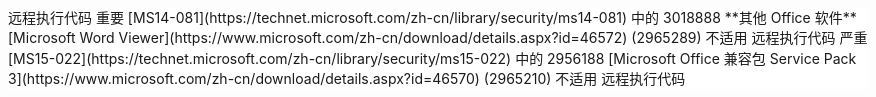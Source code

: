 </td>
<td style="border:1px solid black;">
远程执行代码

</td>
<td style="border:1px solid black;">
重要

</td>
<td style="border:1px solid black;">
[MS14-081](https://technet.microsoft.com/zh-cn/library/security/ms14-081) 中的 3018888

</td>
</tr>
<tr>
<td style="border:1px solid black;" colspan="5">
**其他 Office 软件**

</td>
</tr>
<tr>
<td style="border:1px solid black;">
[Microsoft Word Viewer](https://www.microsoft.com/zh-cn/download/details.aspx?id=46572)  
(2965289)

</td>
<td style="border:1px solid black;">
不适用

</td>
<td style="border:1px solid black;">
远程执行代码

</td>
<td style="border:1px solid black;">
严重

</td>
<td style="border:1px solid black;">
[MS15-022](https://technet.microsoft.com/zh-cn/library/security/ms15-022) 中的 2956188

</td>
</tr>
<tr>
<td style="border:1px solid black;">
[Microsoft Office 兼容包 Service Pack 3](https://www.microsoft.com/zh-cn/download/details.aspx?id=46570)  
(2965210)

</td>
<td style="border:1px solid black;">
不适用

</td>
<td style="border:1px solid black;">
远程执行代码
